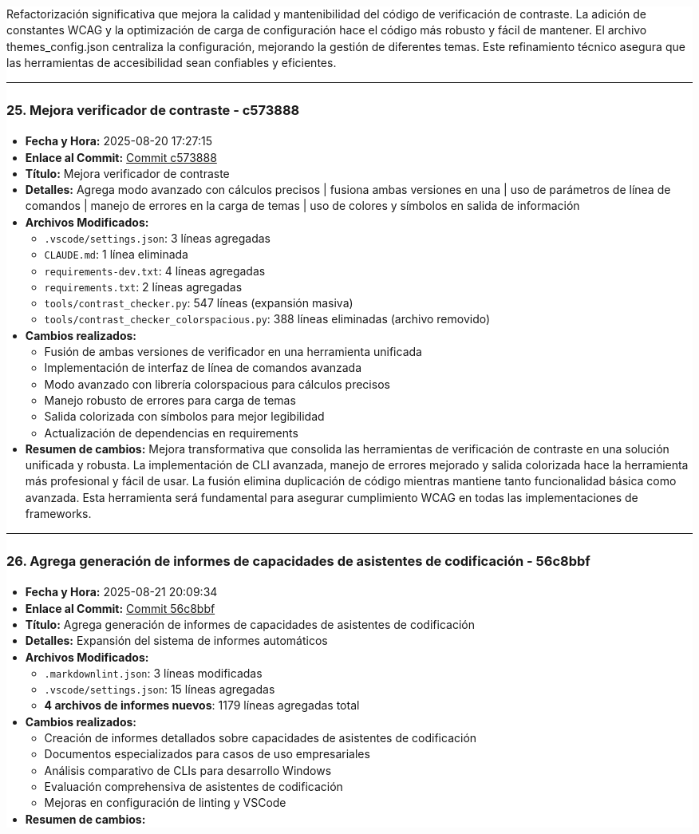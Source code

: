   Refactorización significativa que mejora la calidad y mantenibilidad del código de verificación de contraste. La adición de constantes WCAG y la optimización de carga de configuración hace el código más robusto y fácil de mantener. El archivo themes_config.json centraliza la configuración, mejorando la gestión de diferentes temas. Este refinamiento técnico asegura que las herramientas de accesibilidad sean confiables y eficientes.

---

### 25. Mejora verificador de contraste - c573888

- **Fecha y Hora:** 2025-08-20 17:27:15
- **Enlace al Commit:** [Commit c573888](https://github.com/gatuno1/Test_UI_v3/commit/c573888a137f8e9340b868eb92f1f8b3bcc33927)
- **Título:** Mejora verificador de contraste
- **Detalles:** Agrega modo avanzado con cálculos precisos | fusiona ambas versiones en una | uso de parámetros de línea de comandos | manejo de errores en la carga de temas | uso de colores y símbolos en salida de información
- **Archivos Modificados:**
  - `.vscode/settings.json`: 3 líneas agregadas
  - `CLAUDE.md`: 1 línea eliminada
  - `requirements-dev.txt`: 4 líneas agregadas
  - `requirements.txt`: 2 líneas agregadas
  - `tools/contrast_checker.py`: 547 líneas (expansión masiva)
  - `tools/contrast_checker_colorspacious.py`: 388 líneas eliminadas (archivo removido)
- **Cambios realizados:**
  - Fusión de ambas versiones de verificador en una herramienta unificada
  - Implementación de interfaz de línea de comandos avanzada
  - Modo avanzado con librería colorspacious para cálculos precisos
  - Manejo robusto de errores para carga de temas
  - Salida colorizada con símbolos para mejor legibilidad
  - Actualización de dependencias en requirements
- **Resumen de cambios:**
  Mejora transformativa que consolida las herramientas de verificación de contraste en una solución unificada y robusta. La implementación de CLI avanzada, manejo de errores mejorado y salida colorizada hace la herramienta más profesional y fácil de usar. La fusión elimina duplicación de código mientras mantiene tanto funcionalidad básica como avanzada. Esta herramienta será fundamental para asegurar cumplimiento WCAG en todas las implementaciones de frameworks.

---

### 26. Agrega generación de informes de capacidades de asistentes de codificación - 56c8bbf

- **Fecha y Hora:** 2025-08-21 20:09:34
- **Enlace al Commit:** [Commit 56c8bbf](https://github.com/gatuno1/Test_UI_v3/commit/56c8bbf4068891284d84e964453f5f105709ea42)
- **Título:** Agrega generación de informes de capacidades de asistentes de codificación
- **Detalles:** Expansión del sistema de informes automáticos
- **Archivos Modificados:**
  - `.markdownlint.json`: 3 líneas modificadas
  - `.vscode/settings.json`: 15 líneas agregadas
  - **4 archivos de informes nuevos**: 1179 líneas agregadas total
- **Cambios realizados:**
  - Creación de informes detallados sobre capacidades de asistentes de codificación
  - Documentos especializados para casos de uso empresariales
  - Análisis comparativo de CLIs para desarrollo Windows
  - Evaluación comprehensiva de asistentes de codificación
  - Mejoras en configuración de linting y VSCode
- **Resumen de cambios:**